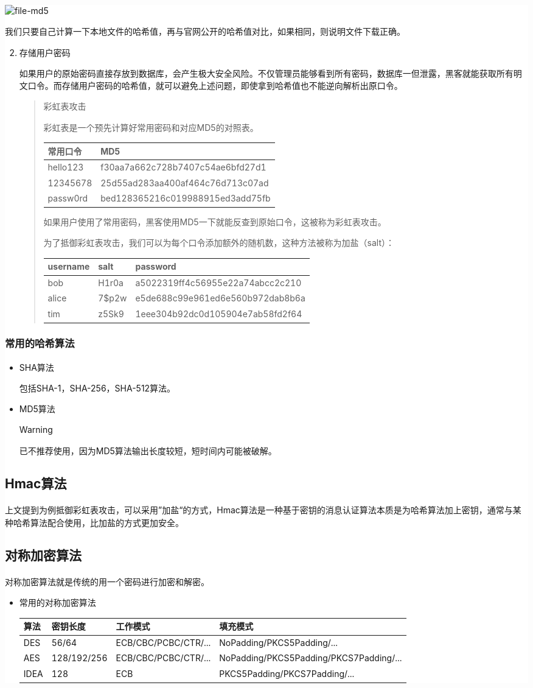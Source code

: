    ![file-md5](https://liaoxuefeng.com/books/java/security/hash/file-md5.jpg)

   我们只要自己计算一下本地文件的哈希值，再与官网公开的哈希值对比，如果相同，则说明文件下载正确。

2. 存储用户密码

   如果用户的原始密码直接存放到数据库，会产生极大安全风险。不仅管理员能够看到所有密码，数据库一但泄露，黑客就能获取所有明文口令。而存储用户密码的哈希值，就可以避免上述问题，即使拿到哈希值也不能逆向解析出原口令。

   > 彩虹表攻击
   >
   > 彩虹表是一个预先计算好常用密码和对应MD5的对照表。
   >
   > | 常用口令 | MD5                              |
   > | -------- | -------------------------------- |
   > | hello123 | f30aa7a662c728b7407c54ae6bfd27d1 |
   > | 12345678 | 25d55ad283aa400af464c76d713c07ad |
   > | passw0rd | bed128365216c019988915ed3add75fb |
   >
   > 如果用户使用了常用密码，黑客使用MD5一下就能反查到原始口令，这被称为彩虹表攻击。
   >
   > 为了抵御彩虹表攻击，我们可以为每个口令添加额外的随机数，这种方法被称为加盐（salt）：
   >
   > | username | salt  | password                         |
   > | -------- | ----- | -------------------------------- |
   > | bob      | H1r0a | a5022319ff4c56955e22a74abcc2c210 |
   > | alice    | 7$p2w | e5de688c99e961ed6e560b972dab8b6a |
   > | tim      | z5Sk9 | 1eee304b92dc0d105904e7ab58fd2f64 |

### 常用的哈希算法

- SHA算法

  包括SHA-1，SHA-256，SHA-512算法。

- MD5算法

  > [!WARNING]
  >
  > 已不推荐使用，因为MD5算法输出长度较短，短时间内可能被破解。

## Hmac算法

上文提到为例抵御彩虹表攻击，可以采用”加盐“的方式，Hmac算法是一种基于密钥的消息认证算法本质是为哈希算法加上密钥，通常与某种哈希算法配合使用，比加盐的方式更加安全。

## 对称加密算法

对称加密算法就是传统的用一个密码进行加密和解密。

- 常用的对称加密算法

  | 算法 | 密钥长度    | 工作模式             | 填充模式                                |
  | ---- | ----------- | -------------------- | --------------------------------------- |
  | DES  | 56/64       | ECB/CBC/PCBC/CTR/... | NoPadding/PKCS5Padding/...              |
  | AES  | 128/192/256 | ECB/CBC/PCBC/CTR/... | NoPadding/PKCS5Padding/PKCS7Padding/... |
  | IDEA | 128         | ECB                  | PKCS5Padding/PKCS7Padding/...           |
